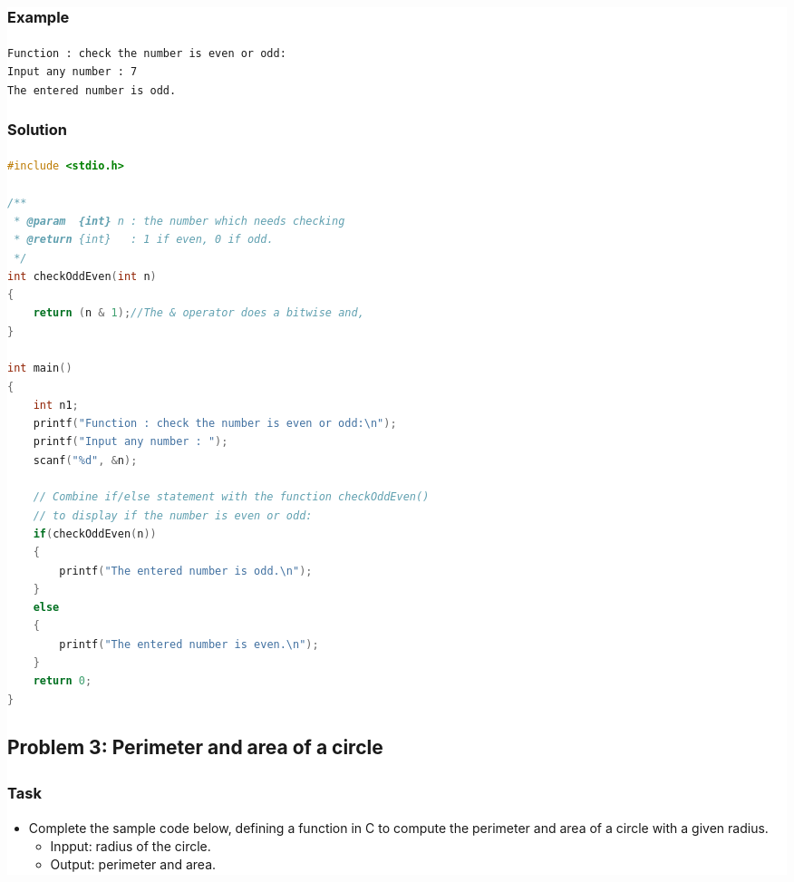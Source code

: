 ### Example
```
Function : check the number is even or odd:
Input any number : 7
The entered number is odd.
```

### Solution
```C
#include <stdio.h>

/**
 * @param  {int} n : the number which needs checking
 * @return {int}   : 1 if even, 0 if odd.
 */
int checkOddEven(int n)
{   
    return (n & 1);//The & operator does a bitwise and,
}

int main()
{
    int n1;
	printf("Function : check the number is even or odd:\n");	     
    printf("Input any number : ");
    scanf("%d", &n);

    // Combine if/else statement with the function checkOddEven() 
    // to display if the number is even or odd:
    if(checkOddEven(n))
    {
        printf("The entered number is odd.\n");
    }
    else
    {
        printf("The entered number is even.\n");
    }
    return 0;
}
```
<div style="page-break-after: always;"></div>


## **Problem 3: Perimeter and area of a circle**

### Task
- Complete the sample code below, defining a function in C to compute the perimeter and area of a circle with a given radius.
    + Inpput: radius of the circle.
    + Output: perimeter and area.
